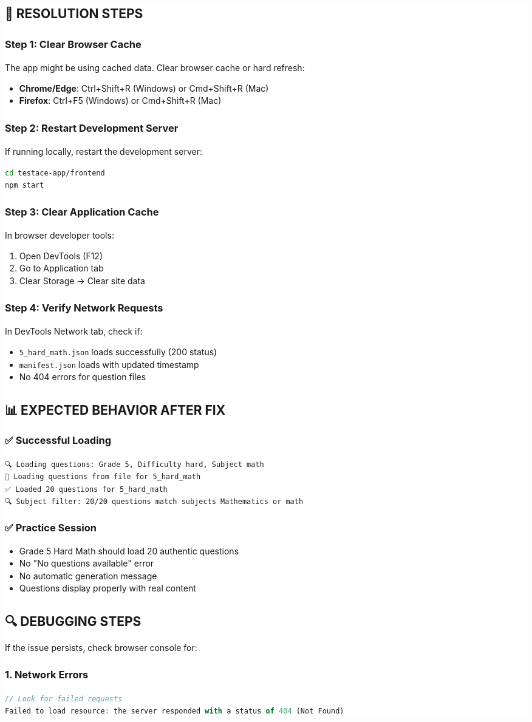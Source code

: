 ## 🚀 **RESOLUTION STEPS**

### **Step 1: Clear Browser Cache**
The app might be using cached data. Clear browser cache or hard refresh:
- **Chrome/Edge**: Ctrl+Shift+R (Windows) or Cmd+Shift+R (Mac)
- **Firefox**: Ctrl+F5 (Windows) or Cmd+Shift+R (Mac)

### **Step 2: Restart Development Server**
If running locally, restart the development server:
```bash
cd testace-app/frontend
npm start
```

### **Step 3: Clear Application Cache**
In browser developer tools:
1. Open DevTools (F12)
2. Go to Application tab
3. Clear Storage → Clear site data

### **Step 4: Verify Network Requests**
In DevTools Network tab, check if:
- `5_hard_math.json` loads successfully (200 status)
- `manifest.json` loads with updated timestamp
- No 404 errors for question files

## 📊 **EXPECTED BEHAVIOR AFTER FIX**

### **✅ Successful Loading**
```
🔍 Loading questions: Grade 5, Difficulty hard, Subject math
📁 Loading questions from file for 5_hard_math
✅ Loaded 20 questions for 5_hard_math
🔍 Subject filter: 20/20 questions match subjects Mathematics or math
```

### **✅ Practice Session**
- Grade 5 Hard Math should load 20 authentic questions
- No "No questions available" error
- No automatic generation message
- Questions display properly with real content

## 🔍 **DEBUGGING STEPS**

If the issue persists, check browser console for:

### **1. Network Errors**
```javascript
// Look for failed requests
Failed to load resource: the server responded with a status of 404 (Not Found)
```
